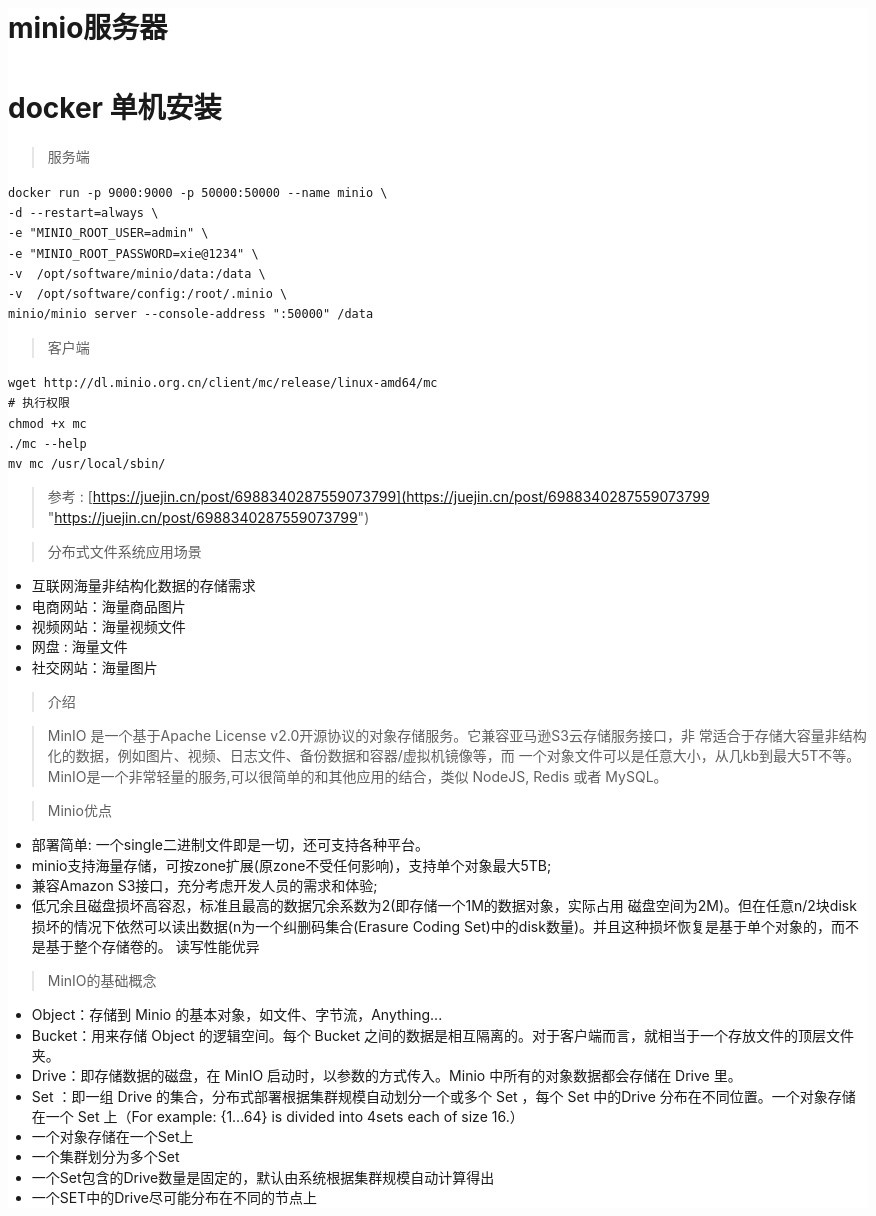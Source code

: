# minio服务器

# docker 单机安装

> 服务端

```纯文本
docker run -p 9000:9000 -p 50000:50000 --name minio \
-d --restart=always \
-e "MINIO_ROOT_USER=admin" \
-e "MINIO_ROOT_PASSWORD=xie@1234" \
-v  /opt/software/minio/data:/data \
-v  /opt/software/config:/root/.minio \
minio/minio server --console-address ":50000" /data
```

> 客户端

```纯文本
wget http://dl.minio.org.cn/client/mc/release/linux-amd64/mc
# 执行权限
chmod +x mc
./mc --help
mv mc /usr/local/sbin/
```

> 参考 : [https://juejin.cn/post/6988340287559073799](https://juejin.cn/post/6988340287559073799 "https://juejin.cn/post/6988340287559073799")

> 分布式文件系统应用场景

-   互联网海量非结构化数据的存储需求
-   电商网站：海量商品图片
-   视频网站：海量视频文件
-   网盘 : 海量文件
-   社交网站：海量图片

> 介绍

> MinIO 是一个基于Apache License v2.0开源协议的对象存储服务。它兼容亚马逊S3云存储服务接口，非 常适合于存储大容量非结构化的数据，例如图片、视频、日志文件、备份数据和容器/虚拟机镜像等，而 一个对象文件可以是任意大小，从几kb到最大5T不等。 MinIO是一个非常轻量的服务,可以很简单的和其他应用的结合，类似 NodeJS, Redis 或者 MySQL。

> Minio优点

-   部署简单: 一个single二进制文件即是一切，还可支持各种平台。
-   minio支持海量存储，可按zone扩展(原zone不受任何影响)，支持单个对象最大5TB;
-   兼容Amazon S3接口，充分考虑开发人员的需求和体验;
-   低冗余且磁盘损坏高容忍，标准且最高的数据冗余系数为2(即存储一个1M的数据对象，实际占用
    磁盘空间为2M)。但在任意n/2块disk损坏的情况下依然可以读出数据(n为一个纠删码集合(Erasure
    Coding Set)中的disk数量)。并且这种损坏恢复是基于单个对象的，而不是基于整个存储卷的。
    读写性能优异

> MinIO的基础概念

-   Object：存储到 Minio 的基本对象，如文件、字节流，Anything...
-   Bucket：用来存储 Object 的逻辑空间。每个 Bucket 之间的数据是相互隔离的。对于客户端而言，就相当于一个存放文件的顶层文件夹。
-   Drive：即存储数据的磁盘，在 MinIO 启动时，以参数的方式传入。Minio 中所有的对象数据都会存储在 Drive 里。
-   Set ：即一组 Drive 的集合，分布式部署根据集群规模自动划分一个或多个 Set ，每个 Set 中的Drive 分布在不同位置。一个对象存储在一个 Set 上（For example: {1...64} is divided into 4sets each of size 16.）
-   一个对象存储在一个Set上
-   一个集群划分为多个Set
-   一个Set包含的Drive数量是固定的，默认由系统根据集群规模自动计算得出
-   一个SET中的Drive尽可能分布在不同的节点上
